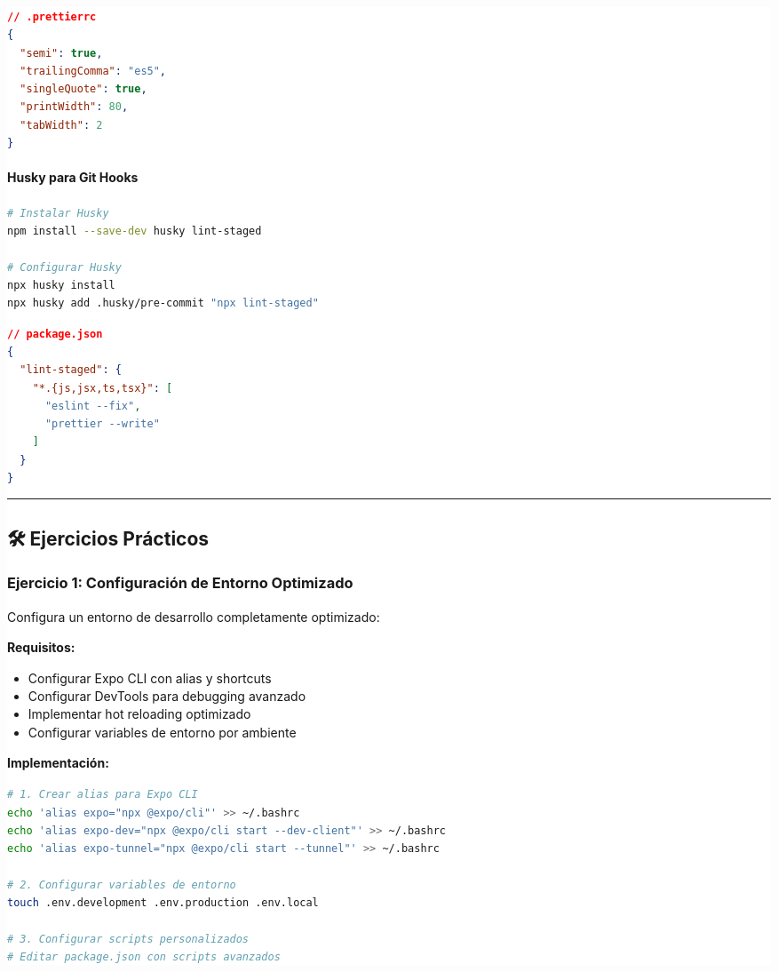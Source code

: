 ```json
// .prettierrc
{
  "semi": true,
  "trailingComma": "es5",
  "singleQuote": true,
  "printWidth": 80,
  "tabWidth": 2
}
```

#### **Husky para Git Hooks**
```bash
# Instalar Husky
npm install --save-dev husky lint-staged

# Configurar Husky
npx husky install
npx husky add .husky/pre-commit "npx lint-staged"
```

```json
// package.json
{
  "lint-staged": {
    "*.{js,jsx,ts,tsx}": [
      "eslint --fix",
      "prettier --write"
    ]
  }
}
```

---

## 🛠️ Ejercicios Prácticos

### Ejercicio 1: Configuración de Entorno Optimizado
Configura un entorno de desarrollo completamente optimizado:

**Requisitos:**
- Configurar Expo CLI con alias y shortcuts
- Configurar DevTools para debugging avanzado
- Implementar hot reloading optimizado
- Configurar variables de entorno por ambiente

**Implementación:**
```bash
# 1. Crear alias para Expo CLI
echo 'alias expo="npx @expo/cli"' >> ~/.bashrc
echo 'alias expo-dev="npx @expo/cli start --dev-client"' >> ~/.bashrc
echo 'alias expo-tunnel="npx @expo/cli start --tunnel"' >> ~/.bashrc

# 2. Configurar variables de entorno
touch .env.development .env.production .env.local

# 3. Configurar scripts personalizados
# Editar package.json con scripts avanzados
```
